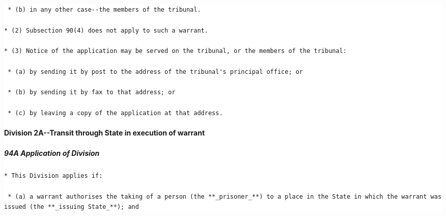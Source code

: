      * (b) in any other case--the members of the tribunal.

    * (2) Subsection 90(4) does not apply to such a warrant.

    * (3) Notice of the application may be served on the tribunal, or the members of the tribunal:

     * (a) by sending it by post to the address of the tribunal's principal office; or

     * (b) by sending it by fax to that address; or

     * (c) by leaving a copy of the application at that address.

#### Division 2A--Transit through State in execution of warrant

##### 94A  Application of Division

    * This Division applies if: 

     * (a) a warrant authorises the taking of a person (the **_prisoner_**) to a place in the State in which the warrant was issued (the **_issuing State_**); and

